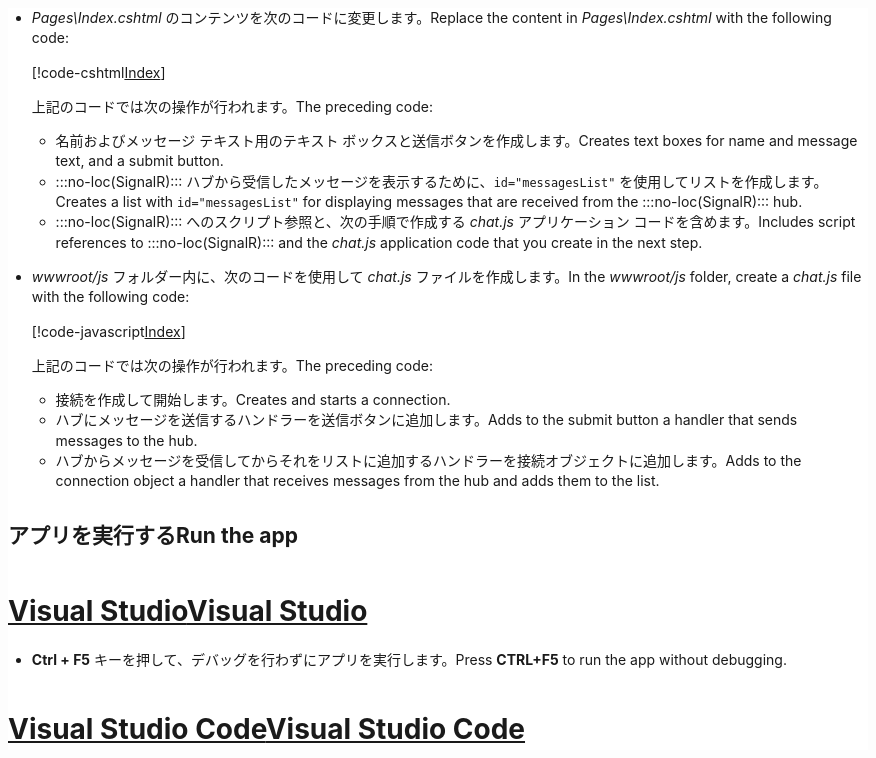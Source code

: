 * <span data-ttu-id="a4e63-280">*Pages\Index.cshtml* のコンテンツを次のコードに変更します。</span><span class="sxs-lookup"><span data-stu-id="a4e63-280">Replace the content in *Pages\Index.cshtml* with the following code:</span></span>  

  [!code-cshtml[Index](signalr/sample-snapshot/2.x/Index.cshtml)]   

  <span data-ttu-id="a4e63-281">上記のコードでは次の操作が行われます。</span><span class="sxs-lookup"><span data-stu-id="a4e63-281">The preceding code:</span></span>   

  * <span data-ttu-id="a4e63-282">名前およびメッセージ テキスト用のテキスト ボックスと送信ボタンを作成します。</span><span class="sxs-lookup"><span data-stu-id="a4e63-282">Creates text boxes for name and message text, and a submit button.</span></span>  
  * <span data-ttu-id="a4e63-283">:::no-loc(SignalR)::: ハブから受信したメッセージを表示するために、`id="messagesList"` を使用してリストを作成します。</span><span class="sxs-lookup"><span data-stu-id="a4e63-283">Creates a list with `id="messagesList"` for displaying messages that are received from the :::no-loc(SignalR)::: hub.</span></span>   
  * <span data-ttu-id="a4e63-284">:::no-loc(SignalR)::: へのスクリプト参照と、次の手順で作成する *chat.js* アプリケーション コードを含めます。</span><span class="sxs-lookup"><span data-stu-id="a4e63-284">Includes script references to :::no-loc(SignalR)::: and the *chat.js* application code that you create in the next step.</span></span>    

* <span data-ttu-id="a4e63-285">*wwwroot/js* フォルダー内に、次のコードを使用して *chat.js* ファイルを作成します。</span><span class="sxs-lookup"><span data-stu-id="a4e63-285">In the *wwwroot/js* folder, create a *chat.js* file with the following code:</span></span>  

  [!code-javascript[Index](signalr/sample-snapshot/2.x/chat.js)]    

  <span data-ttu-id="a4e63-286">上記のコードでは次の操作が行われます。</span><span class="sxs-lookup"><span data-stu-id="a4e63-286">The preceding code:</span></span>   

  * <span data-ttu-id="a4e63-287">接続を作成して開始します。</span><span class="sxs-lookup"><span data-stu-id="a4e63-287">Creates and starts a connection.</span></span>    
  * <span data-ttu-id="a4e63-288">ハブにメッセージを送信するハンドラーを送信ボタンに追加します。</span><span class="sxs-lookup"><span data-stu-id="a4e63-288">Adds to the submit button a handler that sends messages to the hub.</span></span> 
  * <span data-ttu-id="a4e63-289">ハブからメッセージを受信してからそれをリストに追加するハンドラーを接続オブジェクトに追加します。</span><span class="sxs-lookup"><span data-stu-id="a4e63-289">Adds to the connection object a handler that receives messages from the hub and adds them to the list.</span></span>  

## <a name="run-the-app"></a><span data-ttu-id="a4e63-290">アプリを実行する</span><span class="sxs-lookup"><span data-stu-id="a4e63-290">Run the app</span></span>  

# <a name="visual-studio"></a>[<span data-ttu-id="a4e63-291">Visual Studio</span><span class="sxs-lookup"><span data-stu-id="a4e63-291">Visual Studio</span></span>](#tab/visual-studio)   

* <span data-ttu-id="a4e63-292">**Ctrl + F5** キーを押して、デバッグを行わずにアプリを実行します。</span><span class="sxs-lookup"><span data-stu-id="a4e63-292">Press **CTRL+F5** to run the app without debugging.</span></span>   

# <a name="visual-studio-code"></a>[<span data-ttu-id="a4e63-293">Visual Studio Code</span><span class="sxs-lookup"><span data-stu-id="a4e63-293">Visual Studio Code</span></span>](#tab/visual-studio-code) 
